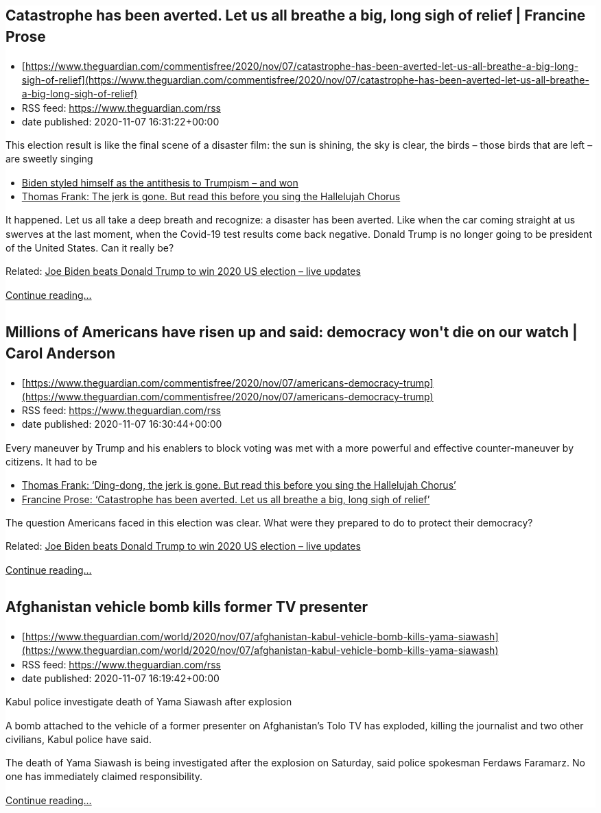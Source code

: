 ## Catastrophe has been averted. Let us all breathe a big, long sigh of relief | Francine Prose
 - [https://www.theguardian.com/commentisfree/2020/nov/07/catastrophe-has-been-averted-let-us-all-breathe-a-big-long-sigh-of-relief](https://www.theguardian.com/commentisfree/2020/nov/07/catastrophe-has-been-averted-let-us-all-breathe-a-big-long-sigh-of-relief)
 - RSS feed: https://www.theguardian.com/rss
 - date published: 2020-11-07 16:31:22+00:00

<p>This election result is like the final scene of a disaster film: the sun is shining, the sky is clear, the birds – those birds that are left – are sweetly singing</p><ul><li><a href="https://www.theguardian.com/us-news/2020/nov/07/biden-styled-himself-as-the-antithesis-to-bare-knuckled-trumpism-and-won">Biden styled himself as the antithesis to Trumpism – and won</a></li><li><a href="https://www.theguardian.com/commentisfree/2020/nov/07/trump-defeat-election">Thomas Frank: The jerk is gone. But read this before you sing the Hallelujah Chorus</a></li></ul><p>It happened. Let us all take a deep breath and recognize: a disaster has been averted. Like when the car coming straight at us swerves at the last moment, when the Covid-19 test results come back negative. Donald Trump is no longer going to be president of the United States. Can it really be?</p><p> <span>Related: </span><a href="https://www.theguardian.com/us-news/live/2020/nov/06/us-election-joe-biden-donald-trump-result-latest-who-is-winning-live-2020-updates">Joe Biden beats Donald Trump to win 2020 US election – live updates</a> </p> <a href="https://www.theguardian.com/commentisfree/2020/nov/07/catastrophe-has-been-averted-let-us-all-breathe-a-big-long-sigh-of-relief">Continue reading...</a>

## Millions of Americans have risen up and said: democracy won't die on our watch | Carol Anderson
 - [https://www.theguardian.com/commentisfree/2020/nov/07/americans-democracy-trump](https://www.theguardian.com/commentisfree/2020/nov/07/americans-democracy-trump)
 - RSS feed: https://www.theguardian.com/rss
 - date published: 2020-11-07 16:30:44+00:00

<p>Every maneuver by Trump and his enablers to block voting was met with a more powerful and effective counter-maneuver by citizens. It had to be </p><ul><li><a href="https://www.theguardian.com/commentisfree/2020/nov/07/trump-defeat-election">Thomas Frank: ‘Ding-dong, the jerk is gone. But read this before you sing the Hallelujah Chorus’</a></li><li><a href="https://www.theguardian.com/commentisfree/2020/nov/07/catastrophe-has-been-averted-let-us-all-breathe-a-big-long-sigh-of-relief">Francine Prose: ‘Catastrophe has been averted. Let us all breathe a big, long sigh of relief’</a></li></ul><p>The question Americans faced in this election was clear. What were they prepared to do to protect their democracy?</p><p> <span>Related: </span><a href="https://www.theguardian.com/us-news/live/2020/nov/06/us-election-joe-biden-donald-trump-result-latest-who-is-winning-live-2020-updates">Joe Biden beats Donald Trump to win 2020 US election – live updates</a> </p> <a href="https://www.theguardian.com/commentisfree/2020/nov/07/americans-democracy-trump">Continue reading...</a>

## Afghanistan vehicle bomb kills former TV presenter
 - [https://www.theguardian.com/world/2020/nov/07/afghanistan-kabul-vehicle-bomb-kills-yama-siawash](https://www.theguardian.com/world/2020/nov/07/afghanistan-kabul-vehicle-bomb-kills-yama-siawash)
 - RSS feed: https://www.theguardian.com/rss
 - date published: 2020-11-07 16:19:42+00:00

<p>Kabul police investigate death of Yama Siawash after explosion<br /></p><p>A bomb attached to the vehicle of a former presenter on Afghanistan’s Tolo TV has exploded, killing the journalist and two other civilians, Kabul police have said.</p><p>The death of Yama Siawash is being investigated after the explosion on Saturday, said police spokesman Ferdaws Faramarz. No one has immediately claimed responsibility.</p> <a href="https://www.theguardian.com/world/2020/nov/07/afghanistan-kabul-vehicle-bomb-kills-yama-siawash">Continue reading...</a>

